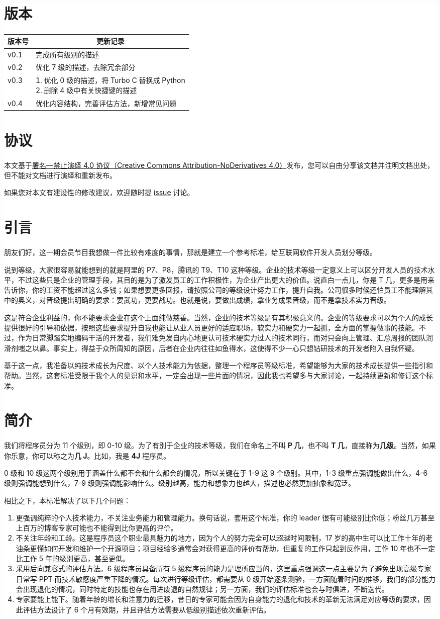 
# 版本

| 版本号   | 更新记录                                                    |
| ---- | ------------------------------------------------------- |
| v0.1 | 完成所有级别的描述                                               |
| v0.2 | 优化 7 级的描述，去除冗余部分                                        |
| v0.3 | 1. 优化 0 级的描述，将 Turbo C 替换成 Python<br>2. 删除 4 级中有关快捷键的描述 |
| v0.4 | 优化内容结构，完善评估方法，新增常见问题                                    |

# 协议

本文基于[署名—禁止演绎 4.0 协议（Creative Commons Attribution-NoDerivatives 4.0）](https://creativecommons.org/licenses/by-nd/4.0/deed.zh-hans)发布，您可以自由分享该文档并注明文档出处，但不能对文档进行演绎和重新发布。

如果您对本文有建设性的修改建议，欢迎随时提 [issue](https://github.com/bennyhuo/programmer-levels/issues) 讨论。

# 引言

朋友们好，这一期会员节目我想做一件比较有难度的事情，那就是建立一个参考标准，给互联网软件开发人员划分等级。

说到等级，大家很容易就能想到的就是阿里的 P7、P8，腾讯的 T9、T10 这种等级。企业的技术等级一定意义上可以区分开发人员的技术水平，不过这些只是企业的管理手段，其目的是为了激发员工的工作积极性，为企业产出更大的价值。说直白一点儿，你是 T 几，更多是用来告诉你，你的工资不能超过这么多钱；如果想要更多回报，请按照公司的等级设计努力工作，提升自我。公司很多时候还怕员工不能理解其中的奥义，对晋级提出明确的要求：要武功，更要战功。也就是说，要做出成绩，拿业务成果晋级，而不是拿技术实力晋级。

这是符合企业利益的，你不能要求企业在这个上面纯做慈善。当然，企业的技术等级是有其积极意义的。企业的等级要求可以为个人的成长提供很好的引导和依据，按照这些要求提升自我也能让从业人员更好的适应职场，软实力和硬实力一起抓，全方面的掌握做事的技能。不过，作为日常脚踏实地编码干活的开发者，我们难免发自内心地更认可技术硬实力过人的技术同行，而对只会向上管理、汇总周报的团队润滑剂嗤之以鼻。事实上，得益于众所周知的原因，后者在企业内往往如鱼得水，这使得不少一心只想钻研技术的开发者陷入自我怀疑。

基于这一点，我准备以纯技术成长为尺度、以个人技术能力为依据，整理一个程序员等级标准，希望能够为大家的技术成长提供一些指引和帮助。当然，这套标准受限于我个人的见识和水平，一定会出现一些片面的情况，因此我也希望多与大家讨论，一起持续更新和修订这个标准。

# 简介

我们将程序员分为 11 个级别，即 0-10 级。为了有别于企业的技术等级，我们在命名上不叫 **P 几**，也不叫 **T 几**，直接称为**几级**。当然，如果你乐意，你可以称之为**几 J**。比如，我是 **4J** 程序员。

0 级和 10 级这两个级别用于涵盖什么都不会和什么都会的情况，所以关键在于 1-9 这 9 个级别。其中，1-3 级重点强调能做出什么，4-6 级则强调能想到什么，7-9 级则强调能影响什么。级别越高，能力和想象力也越大，描述也必然更加抽象和宽泛。

相比之下，本标准解决了以下几个问题：

1. 更强调纯粹的个人技术能力，不关注业务能力和管理能力。换句话说，套用这个标准，你的 leader 很有可能级别比你低；粉丝几万甚至上百万的博客专家可能也不能得到比你更高的评价。
2. 不关注年龄和工龄。这是程序员这个职业最具魅力的地方，因为个人的努力完全可以超越时间限制，17 岁的高中生可以比工作十年的老油条更懂如何开发和维护一个开源项目；项目经验多通常会对获得更高的评价有帮助，但重复的工作只起到反作用，工作 10 年也不一定比工作 5 年的级别更高，甚至更低。
3. 采用后向兼容式的评估方法。6 级程序员具备所有 5 级程序员的能力是理所应当的，这里重点强调这一点主要是为了避免出现高级专家日常写 PPT 而技术敏感度严重下降的情况。每次进行等级评估，都需要从 0 级开始逐条测验，一方面随着时间的推移，我们的部分能力会出现退化的情况，同时特定的技能也存在用进废退的自然规律；另一方面，我们的评估标准也会与时俱进，不断迭代。
4. 专家要能上能下。随着年龄的增长和注意力的迁移，昔日的专家可能会因为自身能力的退化和技术的革新无法满足对应等级的要求，因此评估方法设计了 6 个月有效期，并且评估方法需要从低级别描述依次重新评估。
